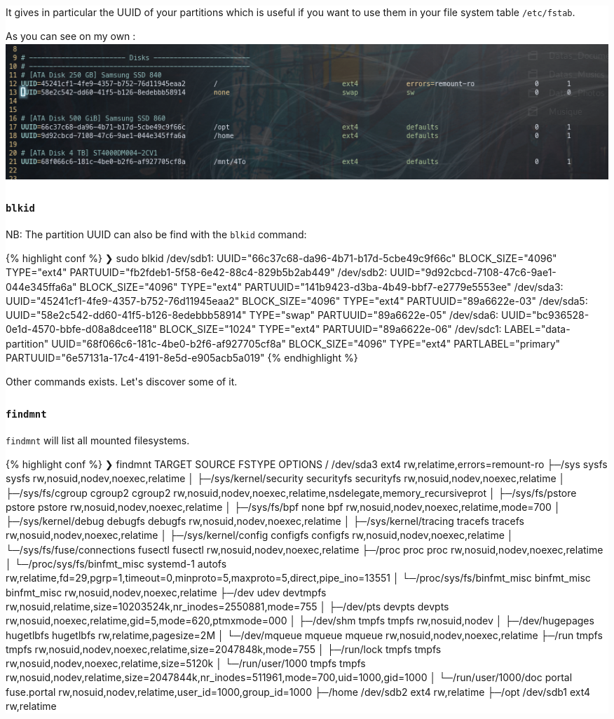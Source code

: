 It gives in particular the UUID of your partitions which is useful if you want to use them in your file system table `/etc/fstab`.

As you can see on my own :
![/etc/fstab][/etc/fstab]

### `blkid`

NB: The partition UUID can also be find with the `blkid` command:

{% highlight conf %}
❯ sudo blkid
/dev/sdb1: UUID="66c37c68-da96-4b71-b17d-5cbe49c9f66c" BLOCK_SIZE="4096" TYPE="ext4" PARTUUID="fb2fdeb1-5f58-6e42-88c4-829b5b2ab449"
/dev/sdb2: UUID="9d92cbcd-7108-47c6-9ae1-044e345ffa6a" BLOCK_SIZE="4096" TYPE="ext4" PARTUUID="141b9423-d3ba-4b49-bbf7-e2779e5553ee"
/dev/sda3: UUID="45241cf1-4fe9-4357-b752-76d11945eaa2" BLOCK_SIZE="4096" TYPE="ext4" PARTUUID="89a6622e-03"
/dev/sda5: UUID="58e2c542-dd60-41f5-b126-8edebbb58914" TYPE="swap" PARTUUID="89a6622e-05"
/dev/sda6: UUID="bc936528-0e1d-4570-bbfe-d08a8dcee118" BLOCK_SIZE="1024" TYPE="ext4" PARTUUID="89a6622e-06"
/dev/sdc1: LABEL="data-partition" UUID="68f066c6-181c-4be0-b2f6-af927705cf8a" BLOCK_SIZE="4096" TYPE="ext4" PARTLABEL="primary" PARTUUID="6e57131a-17c4-4191-8e5d-e905acb5a019"
{% endhighlight %}

Other commands exists. Let's discover some of it.

### `findmnt`

`findmnt` will list all mounted filesystems.

{% highlight conf %}
❯ findmnt
TARGET                         SOURCE      FSTYPE      OPTIONS
/                              /dev/sda3   ext4        rw,relatime,errors=remount-ro
├─/sys                         sysfs       sysfs       rw,nosuid,nodev,noexec,relatime
│ ├─/sys/kernel/security       securityfs  securityfs  rw,nosuid,nodev,noexec,relatime
│ ├─/sys/fs/cgroup             cgroup2     cgroup2     rw,nosuid,nodev,noexec,relatime,nsdelegate,memory_recursiveprot
│ ├─/sys/fs/pstore             pstore      pstore      rw,nosuid,nodev,noexec,relatime
│ ├─/sys/fs/bpf                none        bpf         rw,nosuid,nodev,noexec,relatime,mode=700
│ ├─/sys/kernel/debug          debugfs     debugfs     rw,nosuid,nodev,noexec,relatime
│ ├─/sys/kernel/tracing        tracefs     tracefs     rw,nosuid,nodev,noexec,relatime
│ ├─/sys/kernel/config         configfs    configfs    rw,nosuid,nodev,noexec,relatime
│ └─/sys/fs/fuse/connections   fusectl     fusectl     rw,nosuid,nodev,noexec,relatime
├─/proc                        proc        proc        rw,nosuid,nodev,noexec,relatime
│ └─/proc/sys/fs/binfmt_misc   systemd-1   autofs      rw,relatime,fd=29,pgrp=1,timeout=0,minproto=5,maxproto=5,direct,pipe_ino=13551
│   └─/proc/sys/fs/binfmt_misc binfmt_misc binfmt_misc rw,nosuid,nodev,noexec,relatime
├─/dev                         udev        devtmpfs    rw,nosuid,relatime,size=10203524k,nr_inodes=2550881,mode=755
│ ├─/dev/pts                   devpts      devpts      rw,nosuid,noexec,relatime,gid=5,mode=620,ptmxmode=000
│ ├─/dev/shm                   tmpfs       tmpfs       rw,nosuid,nodev
│ ├─/dev/hugepages             hugetlbfs   hugetlbfs   rw,relatime,pagesize=2M
│ └─/dev/mqueue                mqueue      mqueue      rw,nosuid,nodev,noexec,relatime
├─/run                         tmpfs       tmpfs       rw,nosuid,nodev,noexec,relatime,size=2047848k,mode=755
│ ├─/run/lock                  tmpfs       tmpfs       rw,nosuid,nodev,noexec,relatime,size=5120k
│ └─/run/user/1000             tmpfs       tmpfs       rw,nosuid,nodev,relatime,size=2047844k,nr_inodes=511961,mode=700,uid=1000,gid=1000
│   └─/run/user/1000/doc       portal      fuse.portal rw,nosuid,nodev,relatime,user_id=1000,group_id=1000
├─/home                        /dev/sdb2   ext4        rw,relatime
├─/opt                         /dev/sdb1   ext4        rw,relatime

[/etc/fstab]: /assets/2021-12-30-how-to-list-your-hardware-on-Linux/etc-fstab.png